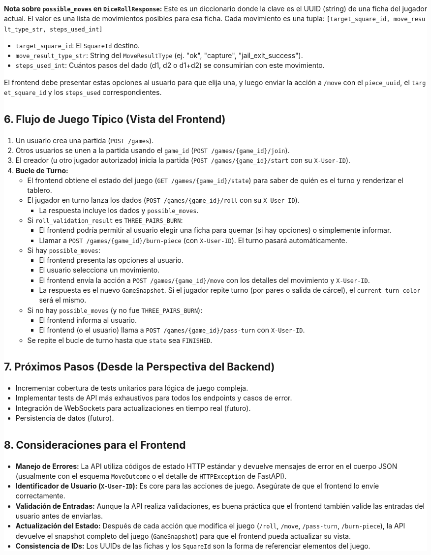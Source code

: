 **Nota sobre `possible_moves` en `DiceRollResponse`:**
Este es un diccionario donde la clave es el UUID (string) de una ficha del jugador actual. El valor es una lista de movimientos posibles para esa ficha. Cada movimiento es una tupla:
`[target_square_id, move_result_type_str, steps_used_int]`
* `target_square_id`: El `SquareId` destino.
* `move_result_type_str`: String del `MoveResultType` (ej. "ok", "capture", "jail_exit_success").
* `steps_used_int`: Cuántos pasos del dado (d1, d2 o d1+d2) se consumirían con este movimiento.

El frontend debe presentar estas opciones al usuario para que elija una, y luego enviar la acción a `/move` con el `piece_uuid`, el `target_square_id` y los `steps_used` correspondientes.

## 6. Flujo de Juego Típico (Vista del Frontend)

1.  Un usuario crea una partida (`POST /games`).
2.  Otros usuarios se unen a la partida usando el `game_id` (`POST /games/{game_id}/join`).
3.  El creador (u otro jugador autorizado) inicia la partida (`POST /games/{game_id}/start` con su `X-User-ID`).
4.  **Bucle de Turno:**
    * El frontend obtiene el estado del juego (`GET /games/{game_id}/state`) para saber de quién es el turno y renderizar el tablero.
    * El jugador en turno lanza los dados (`POST /games/{game_id}/roll` con su `X-User-ID`).
        * La respuesta incluye los dados y `possible_moves`.
    * Si `roll_validation_result` es `THREE_PAIRS_BURN`:
        * El frontend podría permitir al usuario elegir una ficha para quemar (si hay opciones) o simplemente informar.
        * Llamar a `POST /games/{game_id}/burn-piece` (con `X-User-ID`). El turno pasará automáticamente.
    * Si hay `possible_moves`:
        * El frontend presenta las opciones al usuario.
        * El usuario selecciona un movimiento.
        * El frontend envía la acción a `POST /games/{game_id}/move` con los detalles del movimiento y `X-User-ID`.
        * La respuesta es el nuevo `GameSnapshot`. Si el jugador repite turno (por pares o salida de cárcel), el `current_turn_color` será el mismo.
    * Si no hay `possible_moves` (y no fue `THREE_PAIRS_BURN`):
        * El frontend informa al usuario.
        * El frontend (o el usuario) llama a `POST /games/{game_id}/pass-turn` con `X-User-ID`.
    * Se repite el bucle de turno hasta que `state` sea `FINISHED`.

## 7. Próximos Pasos (Desde la Perspectiva del Backend)

* Incrementar cobertura de tests unitarios para lógica de juego compleja.
* Implementar tests de API más exhaustivos para todos los endpoints y casos de error.
* Integración de WebSockets para actualizaciones en tiempo real (futuro).
* Persistencia de datos (futuro).

## 8. Consideraciones para el Frontend

* **Manejo de Errores:** La API utiliza códigos de estado HTTP estándar y devuelve mensajes de error en el cuerpo JSON (usualmente con el esquema `MoveOutcome` o el detalle de `HTTPException` de FastAPI).
* **Identificador de Usuario (`X-User-ID`):** Es core para las acciones de juego. Asegúrate de que el frontend lo envíe correctamente.
* **Validación de Entradas:** Aunque la API realiza validaciones, es buena práctica que el frontend también valide las entradas del usuario antes de enviarlas.
* **Actualización del Estado:** Después de cada acción que modifica el juego (`/roll`, `/move`, `/pass-turn`, `/burn-piece`), la API devuelve el snapshot completo del juego (`GameSnapshot`) para que el frontend pueda actualizar su vista.
* **Consistencia de IDs:** Los UUIDs de las fichas y los `SquareId` son la forma de referenciar elementos del juego.
